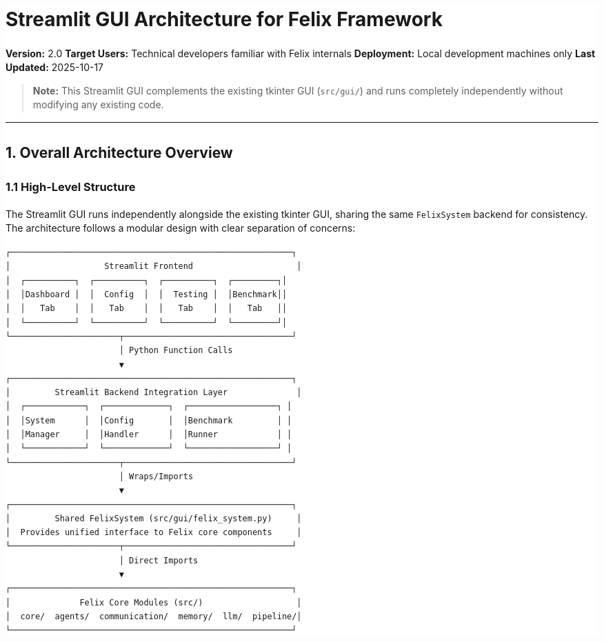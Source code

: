 # Streamlit GUI Architecture for Felix Framework

**Version:** 2.0
**Target Users:** Technical developers familiar with Felix internals
**Deployment:** Local development machines only
**Last Updated:** 2025-10-17

> **Note:** This Streamlit GUI complements the existing tkinter GUI (`src/gui/`) and runs completely independently without modifying any existing code.

---

## 1. Overall Architecture Overview

### 1.1 High-Level Structure

The Streamlit GUI runs independently alongside the existing tkinter GUI, sharing the same `FelixSystem` backend for consistency. The architecture follows a modular design with clear separation of concerns:

```
┌─────────────────────────────────────────────────────────┐
│                   Streamlit Frontend                     │
│  ┌──────────┐  ┌──────────┐  ┌──────────┐  ┌─────────┐│
│  │Dashboard │  │  Config  │  │  Testing │  │Benchmark││
│  │   Tab    │  │   Tab    │  │   Tab    │  │   Tab   ││
│  └──────────┘  └──────────┘  └──────────┘  └─────────┘│
└──────────────────────┬──────────────────────────────────┘
                       │ Python Function Calls
                       ▼
┌─────────────────────────────────────────────────────────┐
│         Streamlit Backend Integration Layer              │
│  ┌────────────┐  ┌─────────────┐  ┌──────────────────┐ │
│  │System      │  │Config       │  │Benchmark         │ │
│  │Manager     │  │Handler      │  │Runner            │ │
│  └────────────┘  └─────────────┘  └──────────────────┘ │
└──────────────────────┬──────────────────────────────────┘
                       │ Wraps/Imports
                       ▼
┌─────────────────────────────────────────────────────────┐
│         Shared FelixSystem (src/gui/felix_system.py)     │
│  Provides unified interface to Felix core components     │
└──────────────────────┬──────────────────────────────────┘
                       │ Direct Imports
                       ▼
┌─────────────────────────────────────────────────────────┐
│              Felix Core Modules (src/)                   │
│  core/  agents/  communication/  memory/  llm/  pipeline/│
└─────────────────────────────────────────────────────────┘
```
